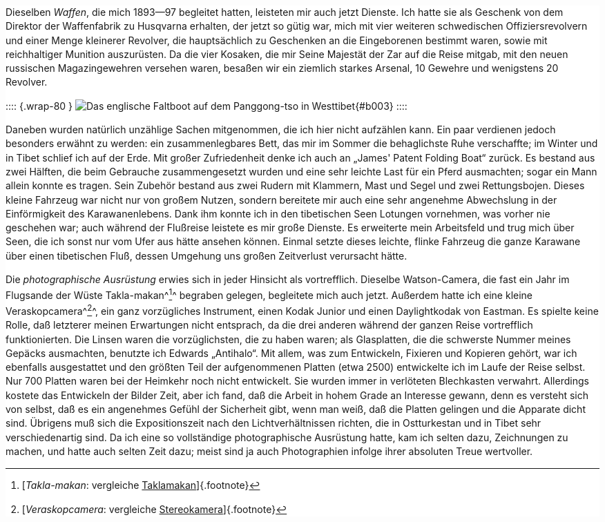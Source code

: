 Dieselben *Waffen*, die mich 1893—97 begleitet hatten, leisteten mir auch jetzt
Dienste. Ich hatte sie als Geschenk von dem Direktor der Waffenfabrik zu
Husqvarna erhalten, der jetzt so gütig war, mich mit vier weiteren schwedischen
Offiziersrevolvern und einer Menge kleinerer Revolver, die hauptsächlich zu
Geschenken an die Eingeborenen bestimmt waren, sowie mit reichhaltiger Munition
auszurüsten. Da die vier Kosaken, die mir Seine Majestät der Zar auf die Reise
mitgab, mit den neuen russischen Magazingewehren versehen waren, besaßen wir ein
ziemlich starkes Arsenal, 10 Gewehre und wenigstens 20 Revolver.

:::: {.wrap-80 }
![Das englische Faltboot auf dem Panggong-tso in Westtibet](Im_Herzen_von_Asien_I_003.jpg ""){#b003}
::::

Daneben wurden natürlich unzählige Sachen mitgenommen, die ich hier nicht
aufzählen kann. Ein paar verdienen jedoch besonders erwähnt zu werden: ein
zusammenlegbares Bett, das mir im Sommer die behaglichste Ruhe verschaffte; im
Winter und in Tibet schlief ich auf der Erde. Mit großer Zufriedenheit denke ich
auch an „James' Patent Folding Boat“ zurück. Es bestand aus zwei Hälften, die
beim Gebrauche zusammengesetzt wurden und eine sehr leichte Last für ein Pferd
ausmachten; sogar ein Mann allein konnte es tragen. Sein Zubehör bestand aus
zwei Rudern mit Klammern, Mast und Segel und zwei Rettungsbojen. Dieses kleine
Fahrzeug war nicht nur von großem Nutzen, sondern bereitete mir auch eine sehr
angenehme Abwechslung in der Einförmigkeit des Karawanenlebens. Dank ihm konnte
ich in den tibetischen Seen Lotungen vornehmen, was vorher nie geschehen war;
auch während der Flußreise leistete es mir große Dienste. Es erweiterte mein
Arbeitsfeld und trug mich über Seen, die ich sonst nur vom Ufer aus hätte
ansehen können. Einmal setzte dieses leichte, flinke Fahrzeug die ganze Karawane
über einen tibetischen Fluß, dessen Umgehung uns großen Zeitverlust verursacht
hätte.

Die *photographische Ausrüstung* erwies sich in jeder Hinsicht als vortrefflich.
Dieselbe Watson-Camera, die fast ein Jahr im Flugsande der Wüste Takla-makan^[^0006]^
begraben gelegen, begleitete mich auch jetzt. Außerdem hatte ich eine kleine
Veraskopcamera^[^0005]^, ein ganz vorzügliches Instrument, einen Kodak Junior und einen
Daylightkodak von Eastman. Es spielte keine Rolle, daß letzterer meinen
Erwartungen nicht entsprach, da die drei anderen während der ganzen Reise
vortrefflich funktionierten. Die Linsen waren die vorzüglichsten, die zu haben
waren; als Glasplatten, die die schwerste Nummer meines Gepäcks ausmachten,
benutzte ich Edwards „Antihalo“. Mit allem, was zum Entwickeln, Fixieren und
Kopieren gehört, war ich ebenfalls ausgestattet und den größten Teil der
aufgenommenen Platten (etwa 2500) entwickelte ich im Laufe der Reise selbst. Nur
700 Platten waren bei der Heimkehr noch nicht entwickelt. Sie wurden immer in
verlöteten Blechkasten verwahrt. Allerdings kostete das Entwickeln der Bilder
Zeit, aber ich fand, daß die Arbeit in hohem Grade an Interesse gewann, denn es
versteht sich von selbst, daß es ein angenehmes Gefühl der Sicherheit gibt, wenn
man weiß, daß die Platten gelingen und die Apparate dicht sind. Übrigens muß
sich die Expositionszeit nach den Lichtverhältnissen richten, die in
Ostturkestan und in Tibet sehr verschiedenartig sind. Da ich eine so
vollständige photographische Ausrüstung hatte, kam ich selten dazu, Zeichnungen
zu machen, und hatte auch selten Zeit dazu; meist sind ja auch Photographien
infolge ihrer absoluten Treue wertvoller.


[^0002]: [*König Oskar von Schweden und Norwegen*: vergleiche [Oskar II](https://de.wikipedia.org/wiki/Oskar_II._(Schweden))]{.footnote}
[^0003]: [*General Kuropatkin*: vergleiche [Alexei Nikolajewitsch Kuropatkin](https://de.wikipedia.org/wiki/Alexei_Nikolajewitsch_Kuropatkin)]{.footnote}
[^0001]: [*Dr. Nils Ekholm*: vergleiche [Nils Gustaf Ekholm](https://de.wikipedia.org/wiki/Nils_Gustaf_Ekholm)]{.footnote}
[^0005]: [*Veraskopcamera*: vergleiche [Stereokamera](https://de.wikipedia.org/wiki/Stereokamera)]{.footnote}
[^0006]: [*Takla-makan*: vergleiche [Taklamakan](https://de.wikipedia.org/wiki/Taklamakan)]{.footnote}
[^0007]: [*Geikie*: vergleiche [James Geikie](https://de.wikipedia.org/wiki/James_Geikie)]{.footnote}
[^0008]: [*Hann*: vergleiche [Julius von Hann](https://de.wikipedia.org/wiki/Julius_von_Hann)]{.footnote}
[^0009]: [*A. von Nordenskiöld*: vergleiche [Adolf Erik Nordenskiöld](https://de.wikipedia.org/wiki/Adolf_Erik_Nordenski%C3%B6ld)]{.footnote}
[^0010]: [*Wladikawkas*: vergleiche [Wladikawkas](https://de.wikipedia.org/wiki/Wladikawkas)]{.footnote}
[^0011]: [*Petrowsk*: vergleiche [Machatschkala](https://de.wikipedia.org/wiki/Machatschkala)]{.footnote}
[^0012]: [*Krasnowodsk*: vergleiche [Türkmenbaşy](https://de.wikipedia.org/wiki/Krasnowodsk)]{.footnote}
[^0013]: [*Aschabad*: vergleiche [Aşgabat](https://de.wikipedia.org/wiki/A%C5%9Fgabat)]{.footnote}
[^0014]: [*Herat*: vergleiche [Herat](https://de.wikipedia.org/wiki/Herat_(Provinz))]{.footnote}
[^0015]: [*Samarkand*: vergleiche [Samarqand](https://de.wikipedia.org/wiki/Samarqand)]{.footnote}
[^0016]: [*Dschisak*: vergleiche [Jizzax](https://de.wikipedia.org/wiki/Jizzax)]{.footnote}
[^0017]: [*Taschkent*: vergleiche [Taschkent](https://de.wikipedia.org/wiki/Taschkent)]{.footnote}
[^0018]: [*Ferganatal*: vergleiche [Ferghanatal](https://de.wikipedia.org/wiki/Ferghanatal)]{.footnote}
[^0019]: [*Alai*: vergleiche [Alaigebirge](https://de.wikipedia.org/wiki/Alaigebirge)]{.footnote}
[^0020]: [*Andischan*: vergleiche [Andijon](https://de.wikipedia.org/wiki/Andijon)]{.footnote}
[^0021]: [*Supan*: vergleiche [Alexander Supan](https://de.wikipedia.org/wiki/Alexander_Supan)]{.footnote}